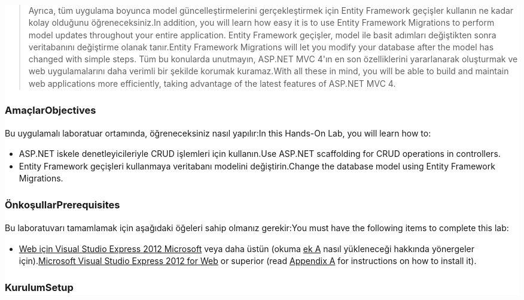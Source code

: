 > <span data-ttu-id="202c2-110">Ayrıca, tüm uygulama boyunca model güncelleştirmelerini gerçekleştirmek için Entity Framework geçişler kullanın ne kadar kolay olduğunu öğreneceksiniz.</span><span class="sxs-lookup"><span data-stu-id="202c2-110">In addition, you will learn how easy it is to use Entity Framework Migrations to perform model updates throughout your entire application.</span></span> <span data-ttu-id="202c2-111">Entity Framework geçişler, model ile basit adımları değiştikten sonra veritabanını değiştirme olanak tanır.</span><span class="sxs-lookup"><span data-stu-id="202c2-111">Entity Framework Migrations will let you modify your database after the model has changed with simple steps.</span></span> <span data-ttu-id="202c2-112">Tüm bu konularda unutmayın, ASP.NET MVC 4'ın en son özelliklerini yararlanarak oluşturmak ve web uygulamalarını daha verimli bir şekilde korumak kuramaz.</span><span class="sxs-lookup"><span data-stu-id="202c2-112">With all these in mind, you will be able to build and maintain web applications more efficiently, taking advantage of the latest features of ASP.NET MVC 4.</span></span>


<a id="Objectives"></a>

<a id="Objectives"></a>
### <a name="objectives"></a><span data-ttu-id="202c2-113">Amaçlar</span><span class="sxs-lookup"><span data-stu-id="202c2-113">Objectives</span></span>

<span data-ttu-id="202c2-114">Bu uygulamalı laboratuar ortamında, öğreneceksiniz nasıl yapılır:</span><span class="sxs-lookup"><span data-stu-id="202c2-114">In this Hands-On Lab, you will learn how to:</span></span>

- <span data-ttu-id="202c2-115">ASP.NET iskele denetleyicileriyle CRUD işlemleri için kullanın.</span><span class="sxs-lookup"><span data-stu-id="202c2-115">Use ASP.NET scaffolding for CRUD operations in controllers.</span></span>
- <span data-ttu-id="202c2-116">Entity Framework geçişleri kullanmaya veritabanı modelini değiştirin.</span><span class="sxs-lookup"><span data-stu-id="202c2-116">Change the database model using Entity Framework Migrations.</span></span>

<a id="Prerequisites"></a>

<a id="Prerequisites"></a>
### <a name="prerequisites"></a><span data-ttu-id="202c2-117">Önkoşullar</span><span class="sxs-lookup"><span data-stu-id="202c2-117">Prerequisites</span></span>

<span data-ttu-id="202c2-118">Bu laboratuvarı tamamlamak için aşağıdaki öğeleri sahip olmanız gerekir:</span><span class="sxs-lookup"><span data-stu-id="202c2-118">You must have the following items to complete this lab:</span></span>

- <span data-ttu-id="202c2-119">[Web için Visual Studio Express 2012 Microsoft](https://www.microsoft.com/visualstudio/eng/products/visual-studio-express-for-web) veya daha üstün (okuma [ek A](#AppendixA) nasıl yükleneceği hakkında yönergeler için).</span><span class="sxs-lookup"><span data-stu-id="202c2-119">[Microsoft Visual Studio Express 2012 for Web](https://www.microsoft.com/visualstudio/eng/products/visual-studio-express-for-web) or superior (read [Appendix A](#AppendixA) for instructions on how to install it).</span></span>

<a id="Setup"></a>

<a id="Setup"></a>
### <a name="setup"></a><span data-ttu-id="202c2-120">Kurulum</span><span class="sxs-lookup"><span data-stu-id="202c2-120">Setup</span></span>
